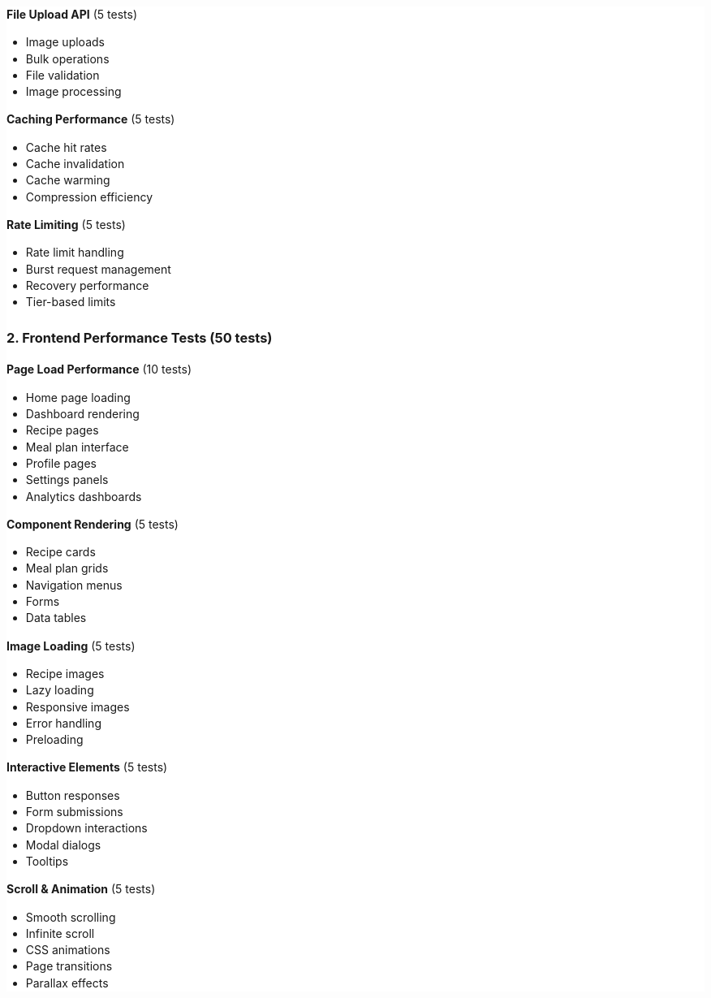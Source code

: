 **File Upload API** (5 tests)
- Image uploads
- Bulk operations
- File validation
- Image processing

**Caching Performance** (5 tests)
- Cache hit rates
- Cache invalidation
- Cache warming
- Compression efficiency

**Rate Limiting** (5 tests)
- Rate limit handling
- Burst request management
- Recovery performance
- Tier-based limits

### 2. Frontend Performance Tests (50 tests)

**Page Load Performance** (10 tests)
- Home page loading
- Dashboard rendering
- Recipe pages
- Meal plan interface
- Profile pages
- Settings panels
- Analytics dashboards

**Component Rendering** (5 tests)
- Recipe cards
- Meal plan grids
- Navigation menus
- Forms
- Data tables

**Image Loading** (5 tests)
- Recipe images
- Lazy loading
- Responsive images
- Error handling
- Preloading

**Interactive Elements** (5 tests)
- Button responses
- Form submissions
- Dropdown interactions
- Modal dialogs
- Tooltips

**Scroll & Animation** (5 tests)
- Smooth scrolling
- Infinite scroll
- CSS animations
- Page transitions
- Parallax effects
